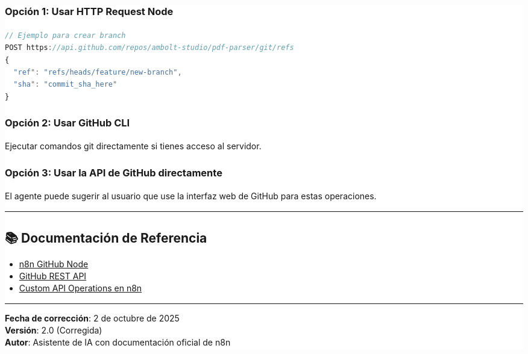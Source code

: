 ### Opción 1: Usar HTTP Request Node
```javascript
// Ejemplo para crear branch
POST https://api.github.com/repos/ambolt-studio/pdf-parser/git/refs
{
  "ref": "refs/heads/feature/new-branch",
  "sha": "commit_sha_here"
}
```

### Opción 2: Usar GitHub CLI
Ejecutar comandos git directamente si tienes acceso al servidor.

### Opción 3: Usar la API de GitHub directamente
El agente puede sugerir al usuario que use la interfaz web de GitHub para estas operaciones.

---

## 📚 Documentación de Referencia

- [n8n GitHub Node](https://docs.n8n.io/integrations/builtin/app-nodes/n8n-nodes-base.github/)
- [GitHub REST API](https://docs.github.com/en/rest)
- [Custom API Operations en n8n](https://docs.n8n.io/integrations/custom-operations/)

---

**Fecha de corrección**: 2 de octubre de 2025  
**Versión**: 2.0 (Corregida)  
**Autor**: Asistente de IA con documentación oficial de n8n